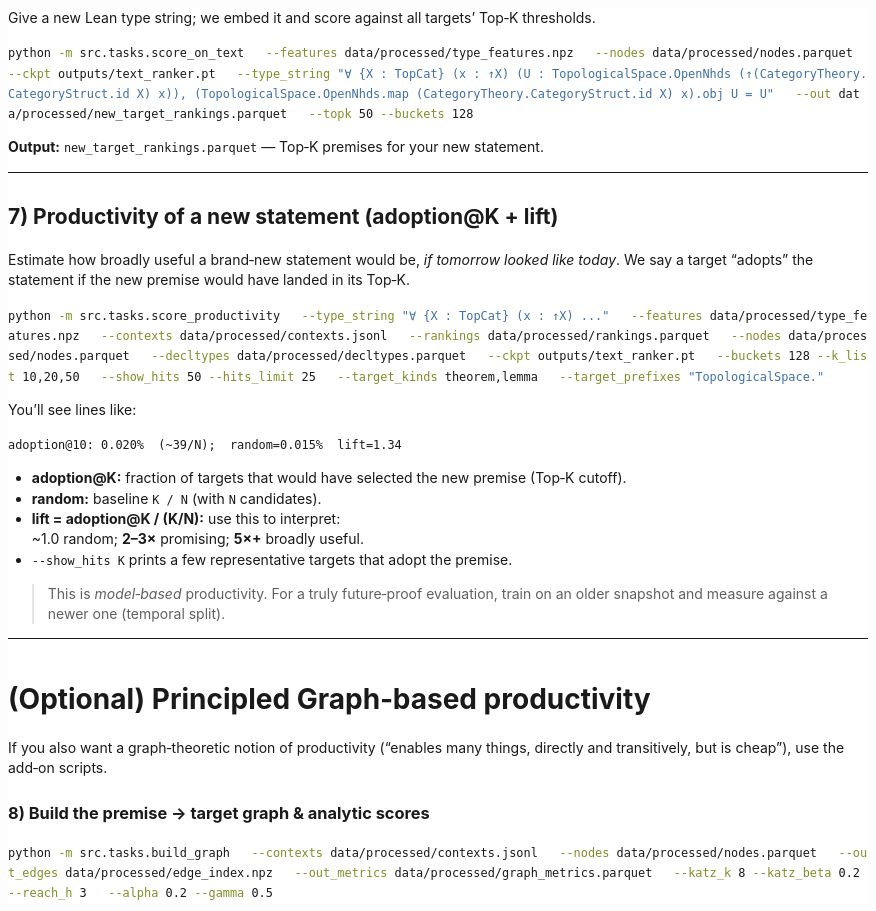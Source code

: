 Give a new Lean type string; we embed it and score against all targets’ Top‑K thresholds.

```bash
python -m src.tasks.score_on_text   --features data/processed/type_features.npz   --nodes data/processed/nodes.parquet   --ckpt outputs/text_ranker.pt   --type_string "∀ {X : TopCat} (x : ↑X) (U : TopologicalSpace.OpenNhds (↑(CategoryTheory.CategoryStruct.id X) x)), (TopologicalSpace.OpenNhds.map (CategoryTheory.CategoryStruct.id X) x).obj U = U"   --out data/processed/new_target_rankings.parquet   --topk 50 --buckets 128
```

**Output:** `new_target_rankings.parquet` — Top‑K premises for your new statement.

---

## 7) **Productivity** of a new statement (adoption@K + lift)

Estimate how broadly useful a brand‑new statement would be, *if tomorrow looked like today*.
We say a target “adopts” the statement if the new premise would have landed in its Top‑K.

```bash
python -m src.tasks.score_productivity   --type_string "∀ {X : TopCat} (x : ↑X) ..."   --features data/processed/type_features.npz   --contexts data/processed/contexts.jsonl   --rankings data/processed/rankings.parquet   --nodes data/processed/nodes.parquet   --decltypes data/processed/decltypes.parquet   --ckpt outputs/text_ranker.pt   --buckets 128 --k_list 10,20,50   --show_hits 50 --hits_limit 25   --target_kinds theorem,lemma   --target_prefixes "TopologicalSpace."
```

You’ll see lines like:
```
adoption@10: 0.020%  (~39/N);  random=0.015%  lift=1.34
```
- **adoption@K:** fraction of targets that would have selected the new premise (Top‑K cutoff).  
- **random:** baseline `K / N` (with `N` candidates).  
- **lift = adoption@K / (K/N):** use this to interpret:  
  ~1.0 random; **2–3×** promising; **5×+** broadly useful.  
- `--show_hits K` prints a few representative targets that adopt the premise.

> This is *model‑based* productivity. For a truly future‑proof evaluation, train on an older snapshot and measure against a newer one (temporal split).

---

# (Optional) Principled **Graph‑based** productivity

If you also want a graph‑theoretic notion of productivity (“enables many things, directly and transitively, but is cheap”), use the add‑on scripts.

### 8) Build the **premise → target** graph & analytic scores

```bash
python -m src.tasks.build_graph   --contexts data/processed/contexts.jsonl   --nodes data/processed/nodes.parquet   --out_edges data/processed/edge_index.npz   --out_metrics data/processed/graph_metrics.parquet   --katz_k 8 --katz_beta 0.2   --reach_h 3   --alpha 0.2 --gamma 0.5
```
